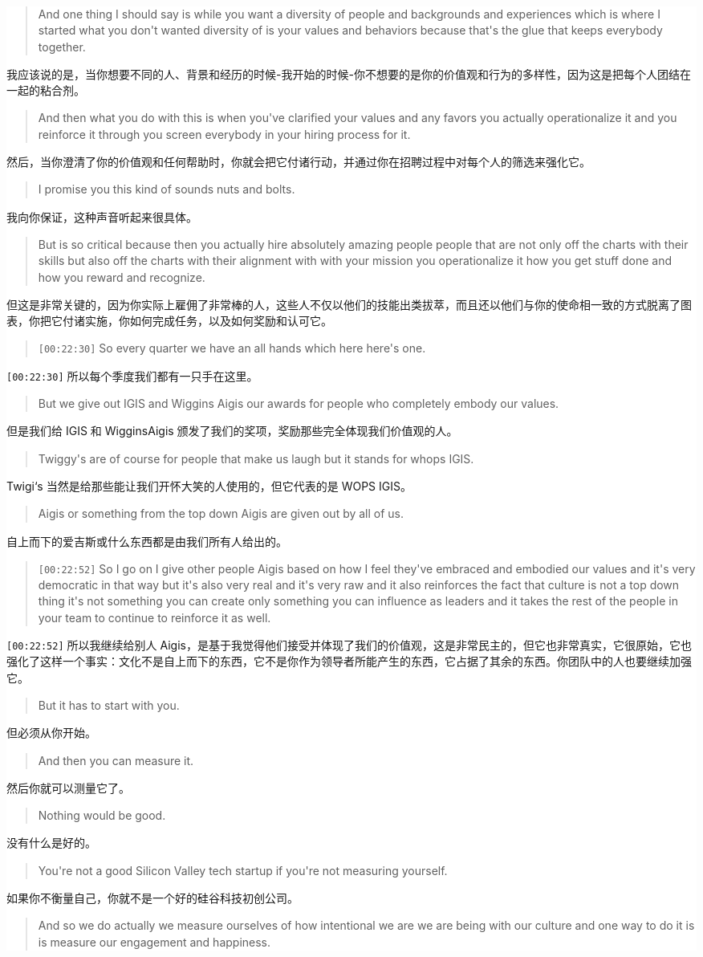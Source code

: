 > And one thing I should say is while you want a diversity of people and backgrounds and experiences which is where I started what you don\'t wanted diversity of is your values and behaviors because that\'s the glue that keeps everybody together.

我应该说的是，当你想要不同的人、背景和经历的时候-我开始的时候-你不想要的是你的价值观和行为的多样性，因为这是把每个人团结在一起的粘合剂。

> And then what you do with this is when you\'ve clarified your values and any favors you actually operationalize it and you reinforce it through you screen everybody in your hiring process for it.

然后，当你澄清了你的价值观和任何帮助时，你就会把它付诸行动，并通过你在招聘过程中对每个人的筛选来强化它。

> I promise you this kind of sounds nuts and bolts.

我向你保证，这种声音听起来很具体。

> But is so critical because then you actually hire absolutely amazing people people that are not only off the charts with their skills but also off the charts with their alignment with with your mission you operationalize it how you get stuff done and how you reward and recognize.

但这是非常关键的，因为你实际上雇佣了非常棒的人，这些人不仅以他们的技能出类拔萃，而且还以他们与你的使命相一致的方式脱离了图表，你把它付诸实施，你如何完成任务，以及如何奖励和认可它。

> `[00:22:30]` So every quarter we have an all hands which here here\'s one.

`[00:22:30]` 所以每个季度我们都有一只手在这里。

> But we give out IGIS and Wiggins Aigis our awards for people who completely embody our values.

但是我们给 IGIS 和 WigginsAigis 颁发了我们的奖项，奖励那些完全体现我们价值观的人。

> Twiggy\'s are of course for people that make us laugh but it stands for whops IGIS.

Twigi‘s 当然是给那些能让我们开怀大笑的人使用的，但它代表的是 WOPS IGIS。

> Aigis or something from the top down Aigis are given out by all of us.

自上而下的爱吉斯或什么东西都是由我们所有人给出的。

> `[00:22:52]` So I go on I give other people Aigis based on how I feel they\'ve embraced and embodied our values and it\'s very democratic in that way but it\'s also very real and it\'s very raw and it also reinforces the fact that culture is not a top down thing it\'s not something you can create only something you can influence as leaders and it takes the rest of the people in your team to continue to reinforce it as well.

`[00:22:52]` 所以我继续给别人 Aigis，是基于我觉得他们接受并体现了我们的价值观，这是非常民主的，但它也非常真实，它很原始，它也强化了这样一个事实：文化不是自上而下的东西，它不是你作为领导者所能产生的东西，它占据了其余的东西。你团队中的人也要继续加强它。

> But it has to start with you.

但必须从你开始。

> And then you can measure it.

然后你就可以测量它了。

> Nothing would be good.

没有什么是好的。

> You\'re not a good Silicon Valley tech startup if you\'re not measuring yourself.

如果你不衡量自己，你就不是一个好的硅谷科技初创公司。

> And so we do actually we measure ourselves of how intentional we are we are being with our culture and one way to do it is is measure our engagement and happiness.
